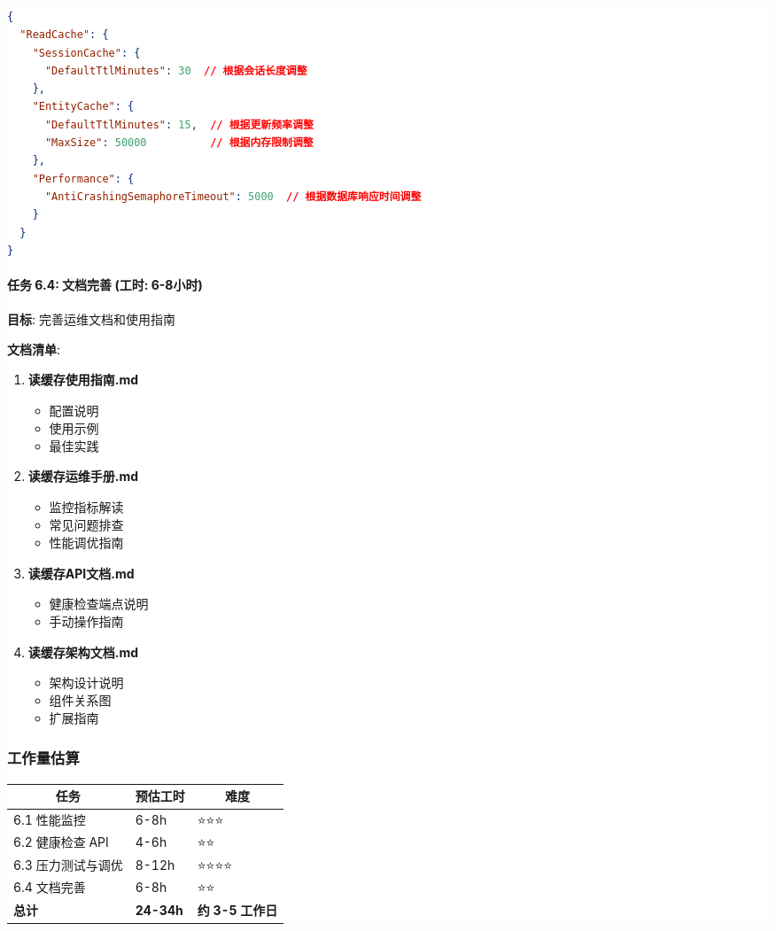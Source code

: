 ```json
{
  "ReadCache": {
    "SessionCache": {
      "DefaultTtlMinutes": 30  // 根据会话长度调整
    },
    "EntityCache": {
      "DefaultTtlMinutes": 15,  // 根据更新频率调整
      "MaxSize": 50000          // 根据内存限制调整
    },
    "Performance": {
      "AntiCrashingSemaphoreTimeout": 5000  // 根据数据库响应时间调整
    }
  }
}
```

#### 任务 6.4: 文档完善 (工时: 6-8小时)

**目标**: 完善运维文档和使用指南

**文档清单**:

1. **读缓存使用指南.md**
   - 配置说明
   - 使用示例
   - 最佳实践

2. **读缓存运维手册.md**
   - 监控指标解读
   - 常见问题排查
   - 性能调优指南

3. **读缓存API文档.md**
   - 健康检查端点说明
   - 手动操作指南

4. **读缓存架构文档.md**
   - 架构设计说明
   - 组件关系图
   - 扩展指南

### 工作量估算

| 任务 | 预估工时 | 难度 |
|-----|---------|------|
| 6.1 性能监控 | 6-8h | ⭐⭐⭐ |
| 6.2 健康检查 API | 4-6h | ⭐⭐ |
| 6.3 压力测试与调优 | 8-12h | ⭐⭐⭐⭐ |
| 6.4 文档完善 | 6-8h | ⭐⭐ |
| **总计** | **24-34h** | **约 3-5 工作日** |
